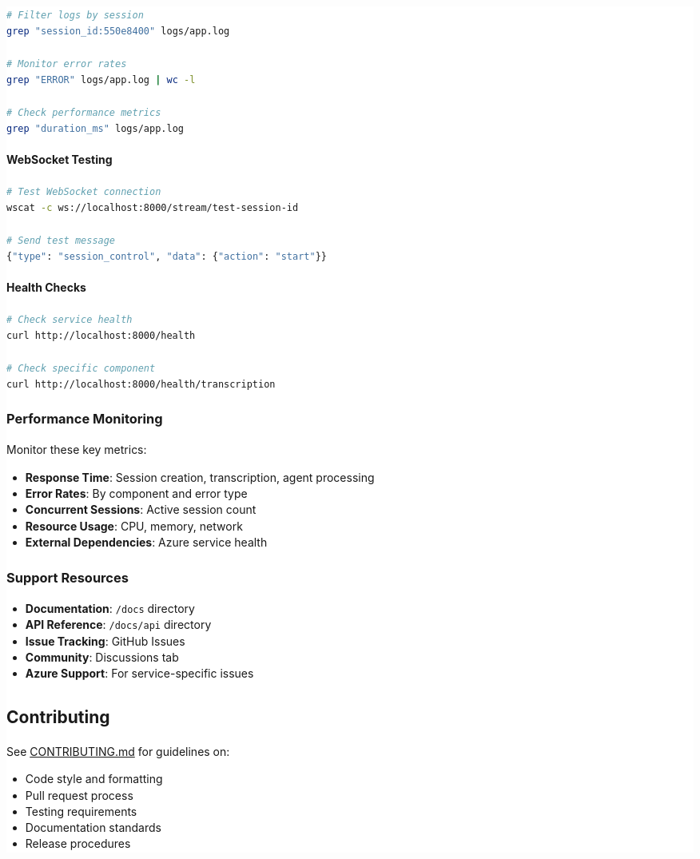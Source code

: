 ```bash
# Filter logs by session
grep "session_id:550e8400" logs/app.log

# Monitor error rates
grep "ERROR" logs/app.log | wc -l

# Check performance metrics
grep "duration_ms" logs/app.log
```

#### WebSocket Testing

```bash
# Test WebSocket connection
wscat -c ws://localhost:8000/stream/test-session-id

# Send test message
{"type": "session_control", "data": {"action": "start"}}
```

#### Health Checks

```bash
# Check service health
curl http://localhost:8000/health

# Check specific component
curl http://localhost:8000/health/transcription
```

### Performance Monitoring

Monitor these key metrics:

- **Response Time**: Session creation, transcription, agent processing
- **Error Rates**: By component and error type  
- **Concurrent Sessions**: Active session count
- **Resource Usage**: CPU, memory, network
- **External Dependencies**: Azure service health

### Support Resources

- **Documentation**: `/docs` directory
- **API Reference**: `/docs/api` directory
- **Issue Tracking**: GitHub Issues
- **Community**: Discussions tab
- **Azure Support**: For service-specific issues

## Contributing

See [CONTRIBUTING.md](../../CONTRIBUTING.md) for guidelines on:

- Code style and formatting
- Pull request process
- Testing requirements
- Documentation standards
- Release procedures